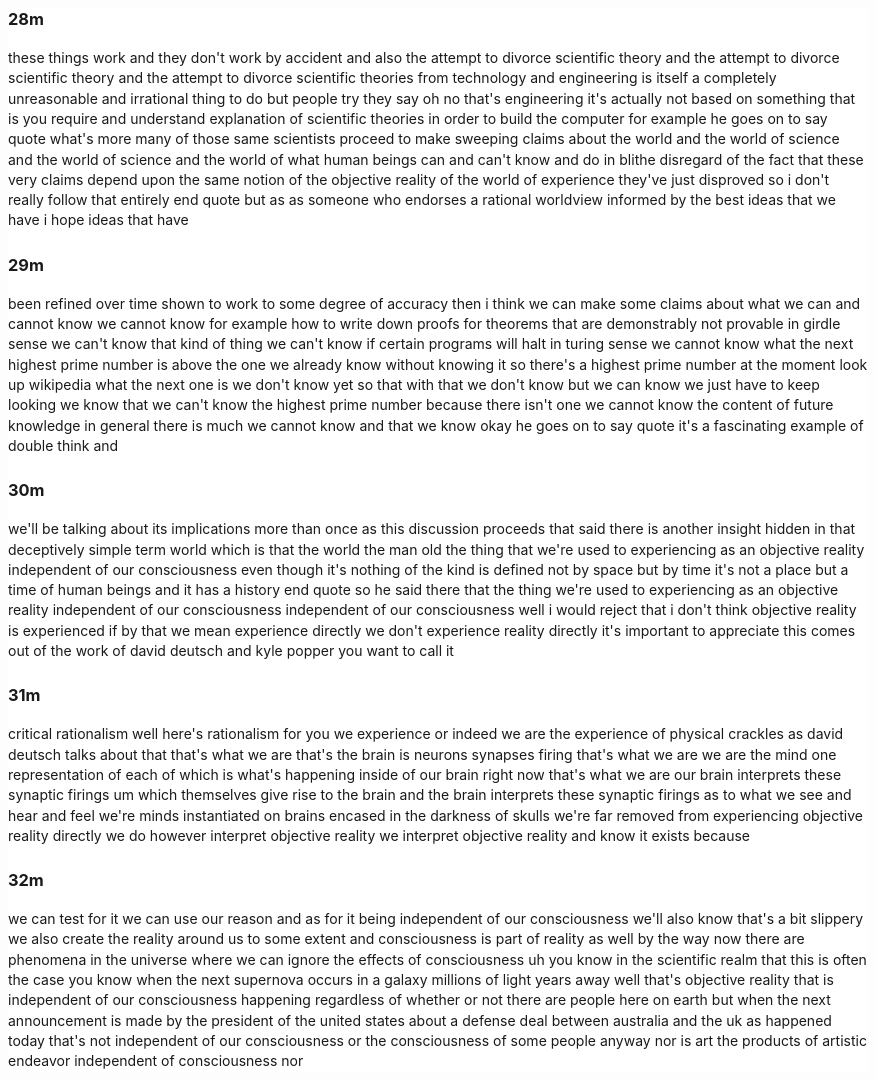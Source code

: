 ### 28m

these things work and they don't work by accident and also the attempt to divorce scientific theory and the attempt to divorce scientific theory and the attempt to divorce scientific theories from technology and engineering is itself a completely unreasonable and irrational thing to do but people try they say oh no that's engineering it's actually not based on something that is you require and understand explanation of scientific theories in order to build the computer for example he goes on to say quote what's more many of those same scientists proceed to make sweeping claims about the world and the world of science and the world of science and the world of what human beings can and can't know and do in blithe disregard of the fact that these very claims depend upon the same notion of the objective reality of the world of experience they've just disproved so i don't really follow that entirely end quote but as as someone who endorses a rational worldview informed by the best ideas that we have i hope ideas that have

### 29m

been refined over time shown to work to some degree of accuracy then i think we can make some claims about what we can and cannot know we cannot know for example how to write down proofs for theorems that are demonstrably not provable in girdle sense we can't know that kind of thing we can't know if certain programs will halt in turing sense we cannot know what the next highest prime number is above the one we already know without knowing it so there's a highest prime number at the moment look up wikipedia what the next one is we don't know yet so that with that we don't know but we can know we just have to keep looking we know that we can't know the highest prime number because there isn't one we cannot know the content of future knowledge in general there is much we cannot know and that we know okay he goes on to say quote it's a fascinating example of double think and

### 30m

we'll be talking about its implications more than once as this discussion proceeds that said there is another insight hidden in that deceptively simple term world which is that the world the man old the thing that we're used to experiencing as an objective reality independent of our consciousness even though it's nothing of the kind is defined not by space but by time it's not a place but a time of human beings and it has a history end quote so he said there that the thing we're used to experiencing as an objective reality independent of our consciousness independent of our consciousness well i would reject that i don't think objective reality is experienced if by that we mean experience directly we don't experience reality directly it's important to appreciate this comes out of the work of david deutsch and kyle popper you want to call it

### 31m

critical rationalism well here's rationalism for you we experience or indeed we are the experience of physical crackles as david deutsch talks about that that's what we are that's the brain is neurons synapses firing that's what we are we are the mind one representation of each of which is what's happening inside of our brain right now that's what we are our brain interprets these synaptic firings um which themselves give rise to the brain and the brain interprets these synaptic firings as to what we see and hear and feel we're minds instantiated on brains encased in the darkness of skulls we're far removed from experiencing objective reality directly we do however interpret objective reality we interpret objective reality and know it exists because

### 32m

we can test for it we can use our reason and as for it being independent of our consciousness we'll also know that's a bit slippery we also create the reality around us to some extent and consciousness is part of reality as well by the way now there are phenomena in the universe where we can ignore the effects of consciousness uh you know in the scientific realm that this is often the case you know when the next supernova occurs in a galaxy millions of light years away well that's objective reality that is independent of our consciousness happening regardless of whether or not there are people here on earth but when the next announcement is made by the president of the united states about a defense deal between australia and the uk as happened today that's not independent of our consciousness or the consciousness of some people anyway nor is art the products of artistic endeavor independent of consciousness nor
